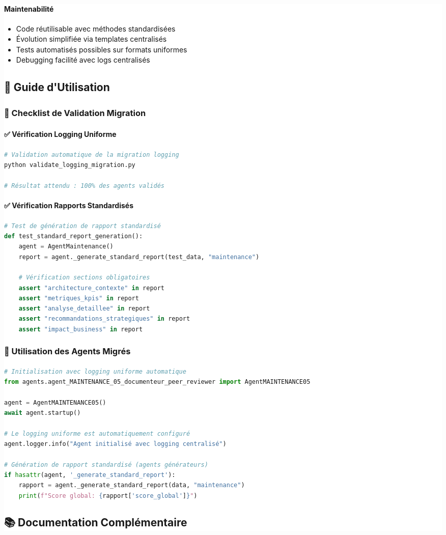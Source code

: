 #### Maintenabilité
- Code réutilisable avec méthodes standardisées
- Évolution simplifiée via templates centralisés
- Tests automatisés possibles sur formats uniformes
- Debugging facilité avec logs centralisés

## 🎯 Guide d'Utilisation

### 📝 Checklist de Validation Migration

#### ✅ Vérification Logging Uniforme
```bash
# Validation automatique de la migration logging
python validate_logging_migration.py

# Résultat attendu : 100% des agents validés
```

#### ✅ Vérification Rapports Standardisés
```python
# Test de génération de rapport standardisé
def test_standard_report_generation():
    agent = AgentMaintenance()
    report = agent._generate_standard_report(test_data, "maintenance")
    
    # Vérification sections obligatoires
    assert "architecture_contexte" in report
    assert "metriques_kpis" in report
    assert "analyse_detaillee" in report
    assert "recommandations_strategiques" in report
    assert "impact_business" in report
```

### 🔧 Utilisation des Agents Migrés

```python
# Initialisation avec logging uniforme automatique
from agents.agent_MAINTENANCE_05_documenteur_peer_reviewer import AgentMAINTENANCE05

agent = AgentMAINTENANCE05()
await agent.startup()

# Le logging uniforme est automatiquement configuré
agent.logger.info("Agent initialisé avec logging centralisé")

# Génération de rapport standardisé (agents générateurs)
if hasattr(agent, '_generate_standard_report'):
    rapport = agent._generate_standard_report(data, "maintenance")
    print(f"Score global: {rapport['score_global']}")
```

## 📚 Documentation Complémentaire
